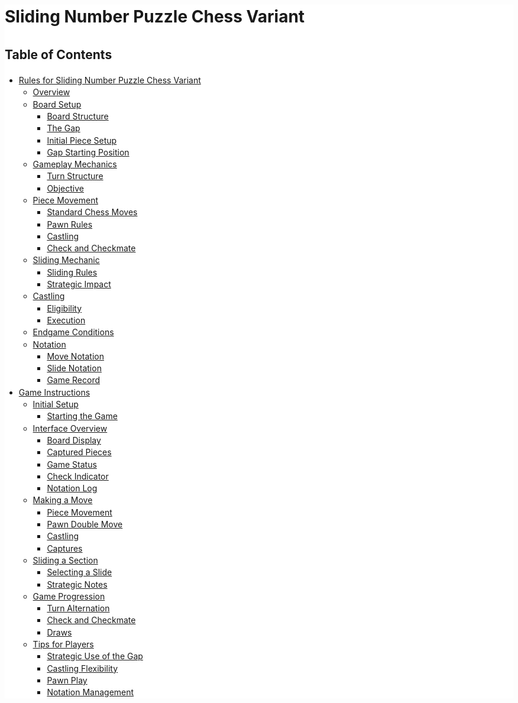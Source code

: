 # Sliding Number Puzzle Chess Variant

## Table of Contents

- [Rules for Sliding Number Puzzle Chess Variant](#rules-for-sliding-number-puzzle-chess-variant)
  - [Overview](#overview)
  - [Board Setup](#board-setup)
    - [Board Structure](#board-structure)
    - [The Gap](#the-gap)
    - [Initial Piece Setup](#initial-piece-setup)
    - [Gap Starting Position](#gap-starting-position)
  - [Gameplay Mechanics](#gameplay-mechanics)
    - [Turn Structure](#turn-structure)
    - [Objective](#objective)
  - [Piece Movement](#piece-movement)
    - [Standard Chess Moves](#standard-chess-moves)
    - [Pawn Rules](#pawn-rules)
    - [Castling](#castling)
    - [Check and Checkmate](#check-and-checkmate)
  - [Sliding Mechanic](#sliding-mechanic)
    - [Sliding Rules](#sliding-rules)
    - [Strategic Impact](#strategic-impact)
  - [Castling](#castling-1)
    - [Eligibility](#eligibility)
    - [Execution](#execution)
  - [Endgame Conditions](#endgame-conditions)
  - [Notation](#notation)
    - [Move Notation](#move-notation)
    - [Slide Notation](#slide-notation)
    - [Game Record](#game-record)
- [Game Instructions](#game-instructions)
  - [Initial Setup](#initial-setup)
    - [Starting the Game](#starting-the-game)
  - [Interface Overview](#interface-overview)
    - [Board Display](#board-display)
    - [Captured Pieces](#captured-pieces)
    - [Game Status](#game-status)
    - [Check Indicator](#check-indicator)
    - [Notation Log](#notation-log)
  - [Making a Move](#making-a-move)
    - [Piece Movement](#piece-movement-interface)
    - [Pawn Double Move](#pawn-double-move)
    - [Castling](#castling-interface)
    - [Captures](#captures)
  - [Sliding a Section](#sliding-a-section)
    - [Selecting a Slide](#selecting-a-slide)
    - [Strategic Notes](#strategic-notes)
  - [Game Progression](#game-progression)
    - [Turn Alternation](#turn-alternation)
    - [Check and Checkmate](#check-and-checkmate-progression)
    - [Draws](#draws)
  - [Tips for Players](#tips-for-players)
    - [Strategic Use of the Gap](#strategic-use-of-the-gap)
    - [Castling Flexibility](#castling-flexibility)
    - [Pawn Play](#pawn-play)
    - [Notation Management](#notation-management)
